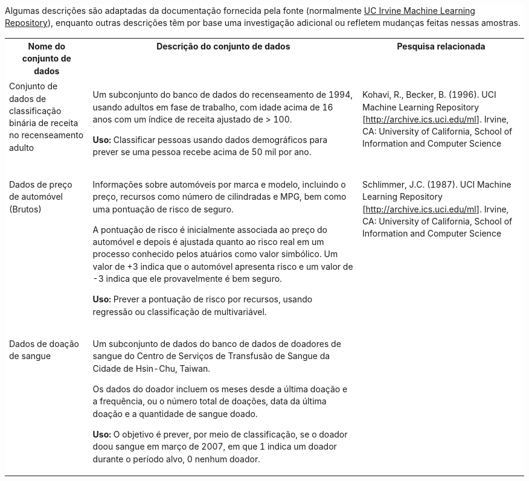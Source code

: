 Algumas descrições são adaptadas da documentação fornecida pela fonte (normalmente [UC Irvine Machine Learning Repository](http://archive.ics.uci.edu/ml/ "UC Irvine Machine Learning Repository")), enquanto outras descrições têm por base uma investigação adicional ou refletem mudanças feitas nessas amostras.

<table>
<tr valign=top>
<th>Nome do conjunto de dados</th>
<th>Descrição do conjunto de dados</th>
<th>Pesquisa relacionada</th>
</tr>
<tr valign=top>
<td>Conjunto de dados de classificação binária de receita no recenseamento adulto</td>
<td>
<p>Um subconjunto do banco de dados do recenseamento de 1994, usando adultos em fase de trabalho, com idade acima de 16 anos com um índice de receita ajustado de > 100.</p>
<p><strong>Uso:</strong> Classificar pessoas usando dados demográficos para prever se uma pessoa recebe acima de 50 mil por ano.</p>
</td>
<td>
<p>Kohavi, R., Becker, B. (1996). UCI Machine Learning Repository [<a href="http://archive.ics.uci.edu/ml">http://archive.ics.uci.edu/ml</a>]. Irvine, CA: University of California, School of Information and Computer Science</p>
</td>
</tr>

<tr valign=top>
<td>
<p>Dados de preço de automóvel (Brutos)</p>
</td>
<td>
<p>Informações sobre automóveis por marca e modelo, incluindo o preço, recursos como número de cilindradas e MPG, bem como uma pontuação de risco de seguro.</p>
<p>A pontuação de risco é inicialmente associada ao preço do automóvel e depois é ajustada quanto ao risco real em um processo conhecido pelos atuários como <legacyItalic>valor simbólico</legacyItalic>. Um valor de +3 indica que o automóvel apresenta risco e um valor de -3 indica que ele provavelmente é bem seguro.</p>
<p><strong>Uso:</strong> Prever a pontuação de risco por recursos, usando regressão ou classificação de multivariável.</p>
</td>
<td>
<p>
Schlimmer, J.C. (1987). UCI Machine Learning Repository [<a href="http://archive.ics.uci.edu/ml">http://archive.ics.uci.edu/ml</a>]. Irvine, CA: University of California, School of Information and Computer Science
</p>
</td>
</tr>

<tr valign=top>
<td>
<p>Dados de doação de sangue</p>
</td>
<td>
<p>Um subconjunto de dados do banco de dados de doadores de sangue do Centro de Serviços de Transfusão de Sangue da Cidade de Hsin-Chu, Taiwan.</p>
  <p>Os dados do doador incluem os meses desde a última doação e a frequência, ou o número total de doações, data da última doação e a quantidade de sangue doado.</p>
  <p><strong>Uso:</strong> O objetivo é prever, por meio de classificação, se o doador doou sangue em março de 2007, em que 1 indica um doador durante o período alvo, 0 nenhum doador.</p>
</td>
<td>
<list class="bullet">
<listItem>
<p>